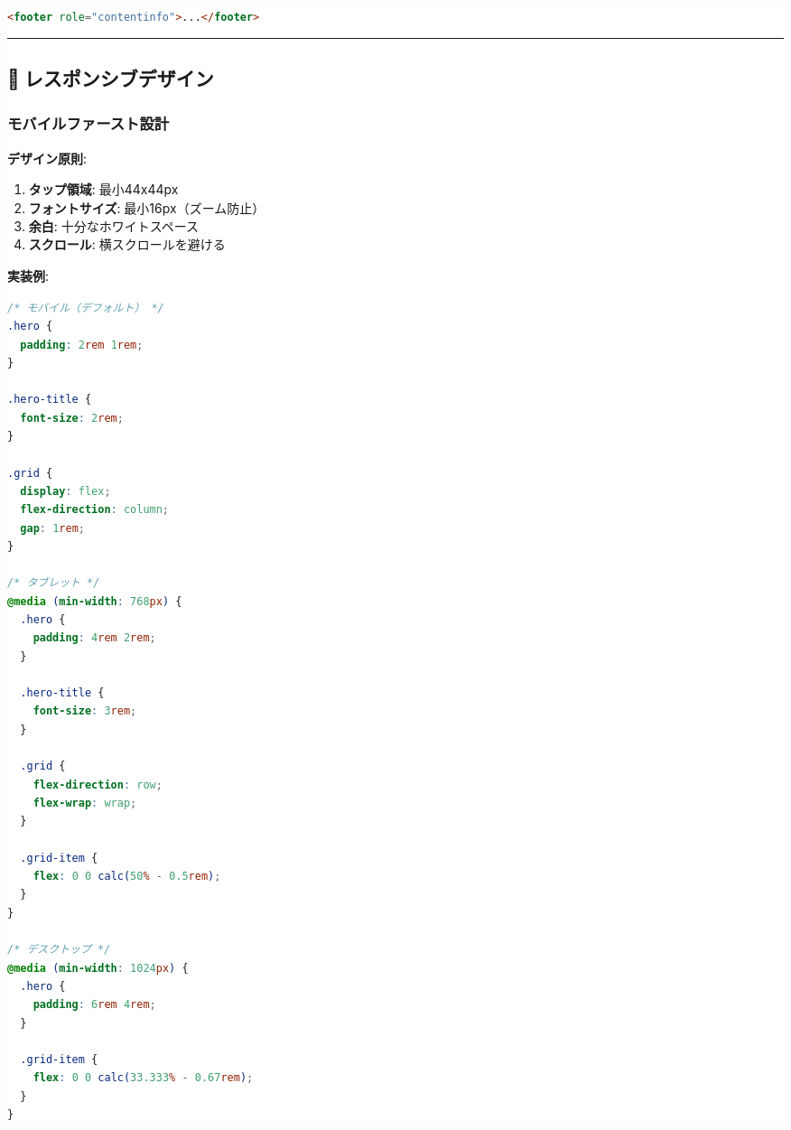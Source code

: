 ```html
<footer role="contentinfo">...</footer>
```

---

## 📱 レスポンシブデザイン

### モバイルファースト設計

**デザイン原則**:
1. **タップ領域**: 最小44x44px
2. **フォントサイズ**: 最小16px（ズーム防止）
3. **余白**: 十分なホワイトスペース
4. **スクロール**: 横スクロールを避ける

**実装例**:
```css
/* モバイル（デフォルト） */
.hero {
  padding: 2rem 1rem;
}

.hero-title {
  font-size: 2rem;
}

.grid {
  display: flex;
  flex-direction: column;
  gap: 1rem;
}

/* タブレット */
@media (min-width: 768px) {
  .hero {
    padding: 4rem 2rem;
  }

  .hero-title {
    font-size: 3rem;
  }

  .grid {
    flex-direction: row;
    flex-wrap: wrap;
  }

  .grid-item {
    flex: 0 0 calc(50% - 0.5rem);
  }
}

/* デスクトップ */
@media (min-width: 1024px) {
  .hero {
    padding: 6rem 4rem;
  }

  .grid-item {
    flex: 0 0 calc(33.333% - 0.67rem);
  }
}
```
